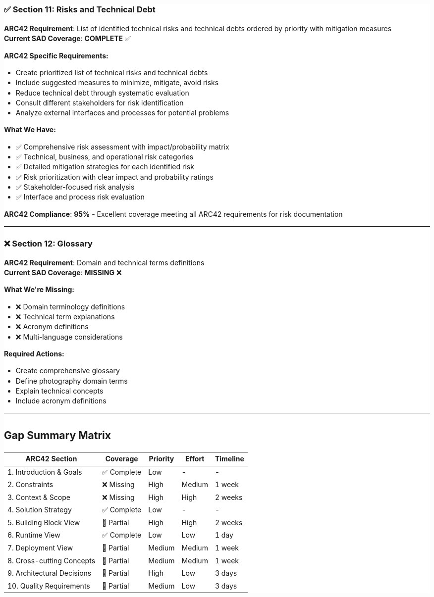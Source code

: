 ### ✅ **Section 11: Risks and Technical Debt**
**ARC42 Requirement**: List of identified technical risks and technical debts ordered by priority with mitigation measures  
**Current SAD Coverage**: **COMPLETE** ✅

**ARC42 Specific Requirements:**
- Create prioritized list of technical risks and technical debts
- Include suggested measures to minimize, mitigate, avoid risks
- Reduce technical debt through systematic evaluation
- Consult different stakeholders for risk identification
- Analyze external interfaces and processes for potential problems

**What We Have:**
- ✅ Comprehensive risk assessment with impact/probability matrix
- ✅ Technical, business, and operational risk categories
- ✅ Detailed mitigation strategies for each identified risk
- ✅ Risk prioritization with clear impact and probability ratings
- ✅ Stakeholder-focused risk analysis
- ✅ Interface and process risk evaluation

**ARC42 Compliance**: **95%** - Excellent coverage meeting all ARC42 requirements for risk documentation

---

### ❌ **Section 12: Glossary**
**ARC42 Requirement**: Domain and technical terms definitions  
**Current SAD Coverage**: **MISSING** ❌

**What We're Missing:**
- ❌ Domain terminology definitions
- ❌ Technical term explanations
- ❌ Acronym definitions
- ❌ Multi-language considerations

**Required Actions:**
- Create comprehensive glossary
- Define photography domain terms
- Explain technical concepts
- Include acronym definitions

---

## Gap Summary Matrix

| ARC42 Section | Coverage | Priority | Effort | Timeline |
|---------------|----------|----------|--------|----------|
| 1. Introduction & Goals | ✅ Complete | Low | - | - |
| 2. Constraints | ❌ Missing | High | Medium | 1 week |
| 3. Context & Scope | ❌ Missing | High | High | 2 weeks |
| 4. Solution Strategy | ✅ Complete | Low | - | - |
| 5. Building Block View | 🔶 Partial | High | High | 2 weeks |
| 6. Runtime View | ✅ Complete | Low | Low | 1 day |
| 7. Deployment View | 🔶 Partial | Medium | Medium | 1 week |
| 8. Cross-cutting Concepts | 🔶 Partial | Medium | Medium | 1 week |
| 9. Architectural Decisions | 🔶 Partial | High | Low | 3 days |
| 10. Quality Requirements | 🔶 Partial | Medium | Low | 3 days |